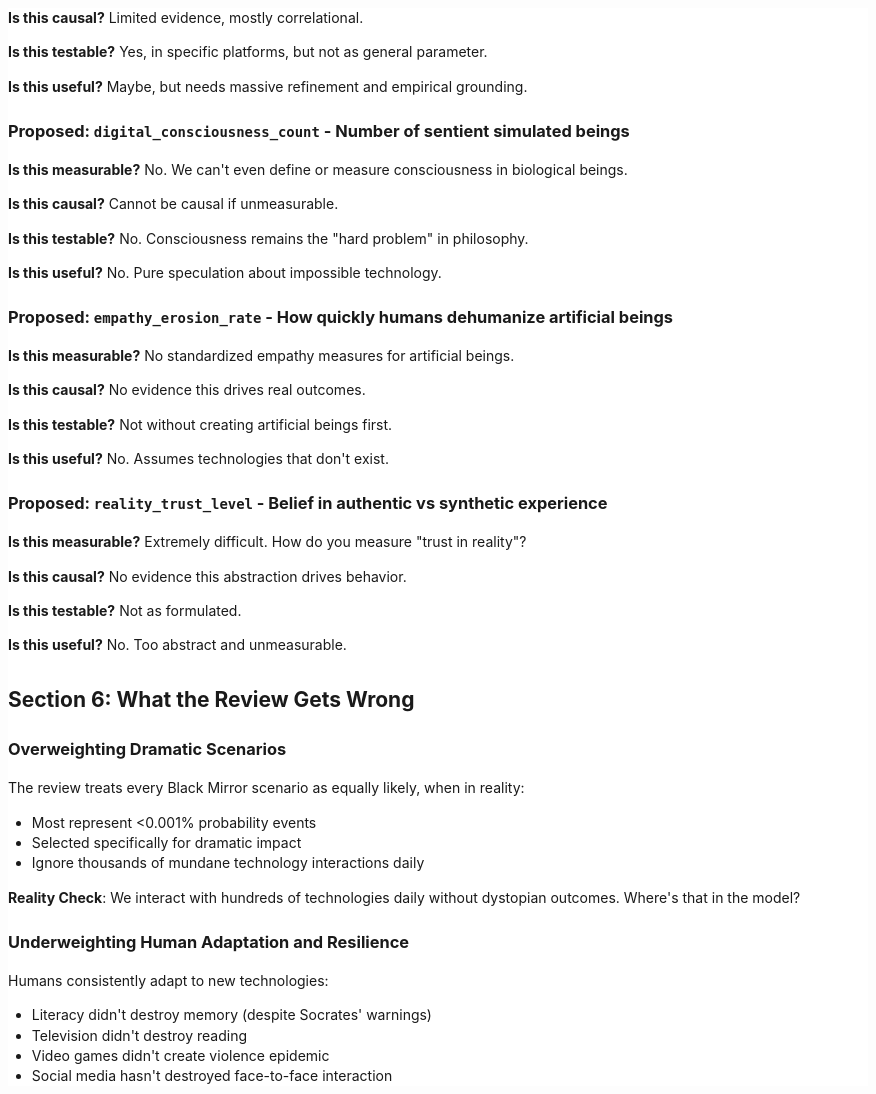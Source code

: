 **Is this causal?** Limited evidence, mostly correlational.

**Is this testable?** Yes, in specific platforms, but not as general parameter.

**Is this useful?** Maybe, but needs massive refinement and empirical grounding.

### Proposed: `digital_consciousness_count` - Number of sentient simulated beings

**Is this measurable?** No. We can't even define or measure consciousness in biological beings.

**Is this causal?** Cannot be causal if unmeasurable.

**Is this testable?** No. Consciousness remains the "hard problem" in philosophy.

**Is this useful?** No. Pure speculation about impossible technology.

### Proposed: `empathy_erosion_rate` - How quickly humans dehumanize artificial beings

**Is this measurable?** No standardized empathy measures for artificial beings.

**Is this causal?** No evidence this drives real outcomes.

**Is this testable?** Not without creating artificial beings first.

**Is this useful?** No. Assumes technologies that don't exist.

### Proposed: `reality_trust_level` - Belief in authentic vs synthetic experience

**Is this measurable?** Extremely difficult. How do you measure "trust in reality"?

**Is this causal?** No evidence this abstraction drives behavior.

**Is this testable?** Not as formulated.

**Is this useful?** No. Too abstract and unmeasurable.

## Section 6: What the Review Gets Wrong

### Overweighting Dramatic Scenarios

The review treats every Black Mirror scenario as equally likely, when in reality:
- Most represent <0.001% probability events
- Selected specifically for dramatic impact
- Ignore thousands of mundane technology interactions daily

**Reality Check**: We interact with hundreds of technologies daily without dystopian outcomes. Where's that in the model?

### Underweighting Human Adaptation and Resilience

Humans consistently adapt to new technologies:
- Literacy didn't destroy memory (despite Socrates' warnings)
- Television didn't destroy reading
- Video games didn't create violence epidemic
- Social media hasn't destroyed face-to-face interaction

